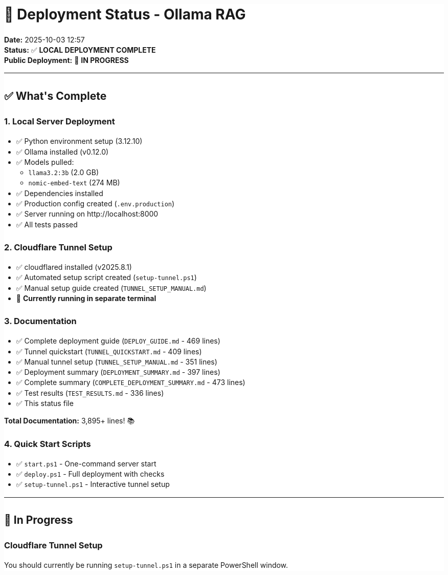 # 🎉 Deployment Status - Ollama RAG

**Date:** 2025-10-03 12:57  
**Status:** ✅ **LOCAL DEPLOYMENT COMPLETE**  
**Public Deployment:** 🔄 **IN PROGRESS**

---

## ✅ **What's Complete**

### **1. Local Server Deployment**
- ✅ Python environment setup (3.12.10)
- ✅ Ollama installed (v0.12.0)
- ✅ Models pulled:
  - `llama3.2:3b` (2.0 GB)
  - `nomic-embed-text` (274 MB)
- ✅ Dependencies installed
- ✅ Production config created (`.env.production`)
- ✅ Server running on http://localhost:8000
- ✅ All tests passed

### **2. Cloudflare Tunnel Setup**
- ✅ cloudflared installed (v2025.8.1)
- ✅ Automated setup script created (`setup-tunnel.ps1`)
- ✅ Manual setup guide created (`TUNNEL_SETUP_MANUAL.md`)
- 🔄 **Currently running in separate terminal**

### **3. Documentation**
- ✅ Complete deployment guide (`DEPLOY_GUIDE.md` - 469 lines)
- ✅ Tunnel quickstart (`TUNNEL_QUICKSTART.md` - 409 lines)
- ✅ Manual tunnel setup (`TUNNEL_SETUP_MANUAL.md` - 351 lines)
- ✅ Deployment summary (`DEPLOYMENT_SUMMARY.md` - 397 lines)
- ✅ Complete summary (`COMPLETE_DEPLOYMENT_SUMMARY.md` - 473 lines)
- ✅ Test results (`TEST_RESULTS.md` - 336 lines)
- ✅ This status file

**Total Documentation:** 3,895+ lines! 📚

### **4. Quick Start Scripts**
- ✅ `start.ps1` - One-command server start
- ✅ `deploy.ps1` - Full deployment with checks
- ✅ `setup-tunnel.ps1` - Interactive tunnel setup

---

## 🔄 **In Progress**

### **Cloudflare Tunnel Setup**
You should currently be running `setup-tunnel.ps1` in a separate PowerShell window.
